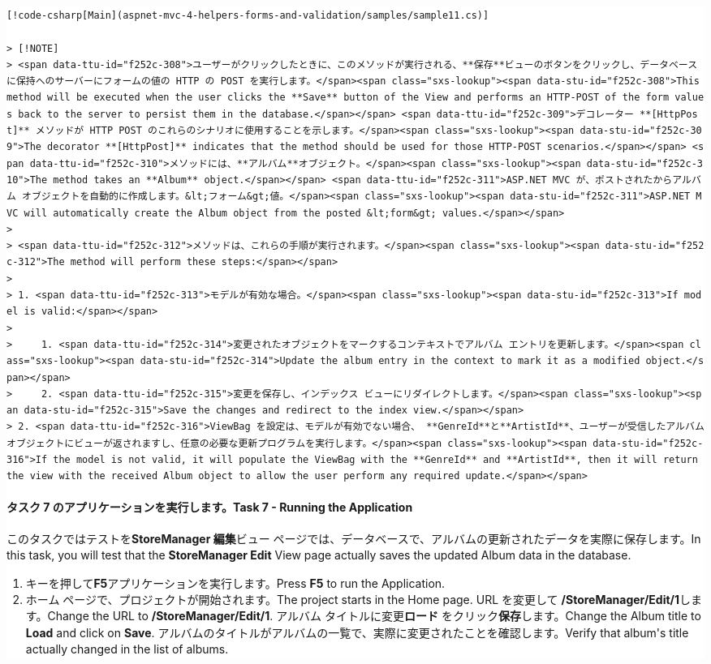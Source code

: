     [!code-csharp[Main](aspnet-mvc-4-helpers-forms-and-validation/samples/sample11.cs)]

    > [!NOTE]
    > <span data-ttu-id="f252c-308">ユーザーがクリックしたときに、このメソッドが実行される、**保存**ビューのボタンをクリックし、データベースに保持へのサーバーにフォームの値の HTTP の POST を実行します。</span><span class="sxs-lookup"><span data-stu-id="f252c-308">This method will be executed when the user clicks the **Save** button of the View and performs an HTTP-POST of the form values back to the server to persist them in the database.</span></span> <span data-ttu-id="f252c-309">デコレーター **[HttpPost]** メソッドが HTTP POST のこれらのシナリオに使用することを示します。</span><span class="sxs-lookup"><span data-stu-id="f252c-309">The decorator **[HttpPost]** indicates that the method should be used for those HTTP-POST scenarios.</span></span> <span data-ttu-id="f252c-310">メソッドには、**アルバム**オブジェクト。</span><span class="sxs-lookup"><span data-stu-id="f252c-310">The method takes an **Album** object.</span></span> <span data-ttu-id="f252c-311">ASP.NET MVC が、ポストされたからアルバム オブジェクトを自動的に作成します。&lt;フォーム&gt;値。</span><span class="sxs-lookup"><span data-stu-id="f252c-311">ASP.NET MVC will automatically create the Album object from the posted &lt;form&gt; values.</span></span>
    > 
    > <span data-ttu-id="f252c-312">メソッドは、これらの手順が実行されます。</span><span class="sxs-lookup"><span data-stu-id="f252c-312">The method will perform these steps:</span></span>
    > 
    > 1. <span data-ttu-id="f252c-313">モデルが有効な場合。</span><span class="sxs-lookup"><span data-stu-id="f252c-313">If model is valid:</span></span>
    > 
    >     1. <span data-ttu-id="f252c-314">変更されたオブジェクトをマークするコンテキストでアルバム エントリを更新します。</span><span class="sxs-lookup"><span data-stu-id="f252c-314">Update the album entry in the context to mark it as a modified object.</span></span>
    >     2. <span data-ttu-id="f252c-315">変更を保存し、インデックス ビューにリダイレクトします。</span><span class="sxs-lookup"><span data-stu-id="f252c-315">Save the changes and redirect to the index view.</span></span>
    > 2. <span data-ttu-id="f252c-316">ViewBag を設定は、モデルが有効でない場合、 **GenreId**と**ArtistId**、ユーザーが受信したアルバム オブジェクトにビューが返されますし、任意の必要な更新プログラムを実行します。</span><span class="sxs-lookup"><span data-stu-id="f252c-316">If the model is not valid, it will populate the ViewBag with the **GenreId** and **ArtistId**, then it will return the view with the received Album object to allow the user perform any required update.</span></span>

<a id="Ex3Task7"></a>

<a id="Task_7_-_Running_the_Application"></a>
#### <a name="task-7---running-the-application"></a><span data-ttu-id="f252c-317">タスク 7 のアプリケーションを実行します。</span><span class="sxs-lookup"><span data-stu-id="f252c-317">Task 7 - Running the Application</span></span>

<span data-ttu-id="f252c-318">このタスクではテストを**StoreManager 編集**ビュー ページでは、データベースで、アルバムの更新されたデータを実際に保存します。</span><span class="sxs-lookup"><span data-stu-id="f252c-318">In this task, you will test that the **StoreManager Edit** View page actually saves the updated Album data in the database.</span></span>

1. <span data-ttu-id="f252c-319">キーを押して**F5**アプリケーションを実行します。</span><span class="sxs-lookup"><span data-stu-id="f252c-319">Press **F5** to run the Application.</span></span>
2. <span data-ttu-id="f252c-320">ホーム ページで、プロジェクトが開始されます。</span><span class="sxs-lookup"><span data-stu-id="f252c-320">The project starts in the Home page.</span></span> <span data-ttu-id="f252c-321">URL を変更して **/StoreManager/Edit/1**します。</span><span class="sxs-lookup"><span data-stu-id="f252c-321">Change the URL to **/StoreManager/Edit/1**.</span></span> <span data-ttu-id="f252c-322">アルバム タイトルに変更**ロード** をクリック**保存**します。</span><span class="sxs-lookup"><span data-stu-id="f252c-322">Change the Album title to **Load** and click on **Save**.</span></span> <span data-ttu-id="f252c-323">アルバムのタイトルがアルバムの一覧で、実際に変更されたことを確認します。</span><span class="sxs-lookup"><span data-stu-id="f252c-323">Verify that album's title actually changed in the list of albums.</span></span>
